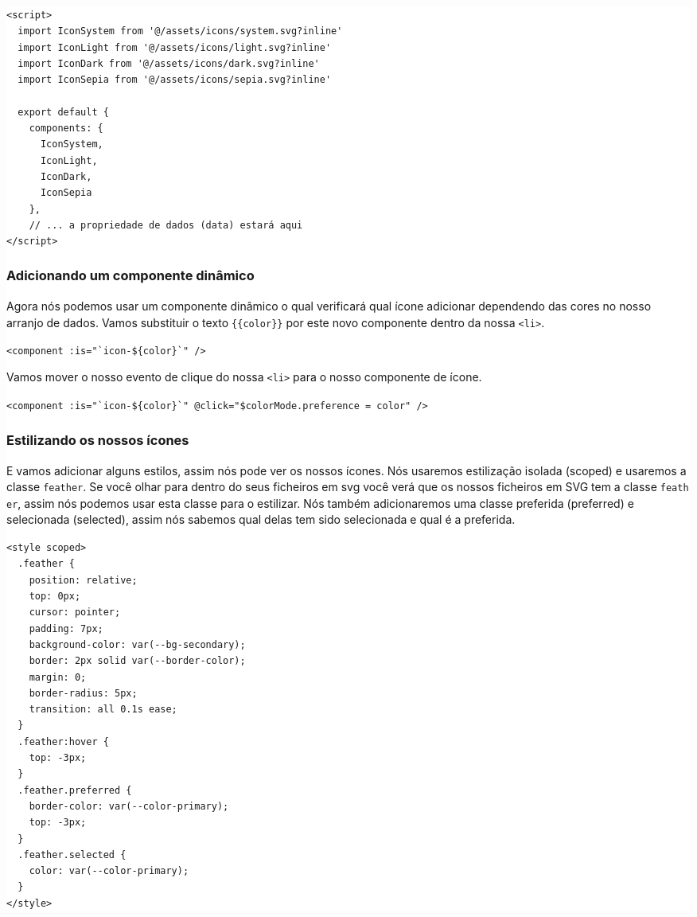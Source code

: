 ```html{}[components/ColorModePicker.vue]
<script>
  import IconSystem from '@/assets/icons/system.svg?inline'
  import IconLight from '@/assets/icons/light.svg?inline'
  import IconDark from '@/assets/icons/dark.svg?inline'
  import IconSepia from '@/assets/icons/sepia.svg?inline'

  export default {
    components: {
      IconSystem,
      IconLight,
      IconDark,
      IconSepia
    },
    // ... a propriedade de dados (data) estará aqui
</script>
```

### Adicionando um componente dinâmico

Agora nós podemos usar um componente dinâmico o qual verificará qual ícone adicionar dependendo das cores no nosso arranjo de dados. Vamos substituir o texto `{{color}}` por este novo componente dentro da nossa `<li>`.

```html{}[components/ColorModePicker.vue]
<component :is="`icon-${color}`" />
```

Vamos mover o nosso evento de clique do nossa `<li>` para o nosso componente de ícone.

```html{}[components/ColorModePicker.vue]
<component :is="`icon-${color}`" @click="$colorMode.preference = color" />
```

### Estilizando os nossos ícones

E vamos adicionar alguns estilos, assim nós pode ver os nossos ícones. Nós usaremos estilização isolada (scoped) e usaremos a classe `feather`. Se você olhar para dentro do seus ficheiros em svg você verá que os nossos ficheiros em SVG tem a classe `feather`, assim nós podemos usar esta classe para o estilizar. Nós também adicionaremos uma classe preferida (preferred) e selecionada (selected), assim nós sabemos qual delas tem sido selecionada e qual é a preferida.

```html{}[components/ColorModePicker.vue]
<style scoped>
  .feather {
    position: relative;
    top: 0px;
    cursor: pointer;
    padding: 7px;
    background-color: var(--bg-secondary);
    border: 2px solid var(--border-color);
    margin: 0;
    border-radius: 5px;
    transition: all 0.1s ease;
  }
  .feather:hover {
    top: -3px;
  }
  .feather.preferred {
    border-color: var(--color-primary);
    top: -3px;
  }
  .feather.selected {
    color: var(--color-primary);
  }
</style>
```
